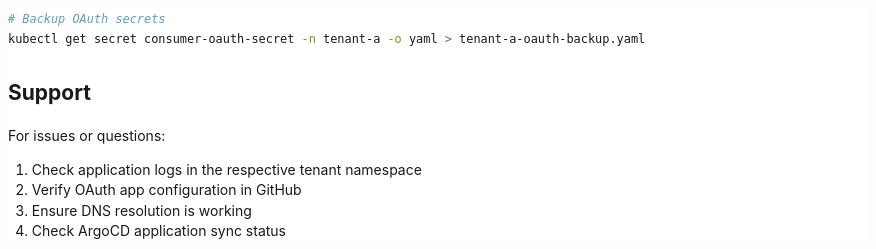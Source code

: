 ```bash
# Backup OAuth secrets
kubectl get secret consumer-oauth-secret -n tenant-a -o yaml > tenant-a-oauth-backup.yaml
```

## Support

For issues or questions:

1. Check application logs in the respective tenant namespace
2. Verify OAuth app configuration in GitHub
3. Ensure DNS resolution is working
4. Check ArgoCD application sync status
